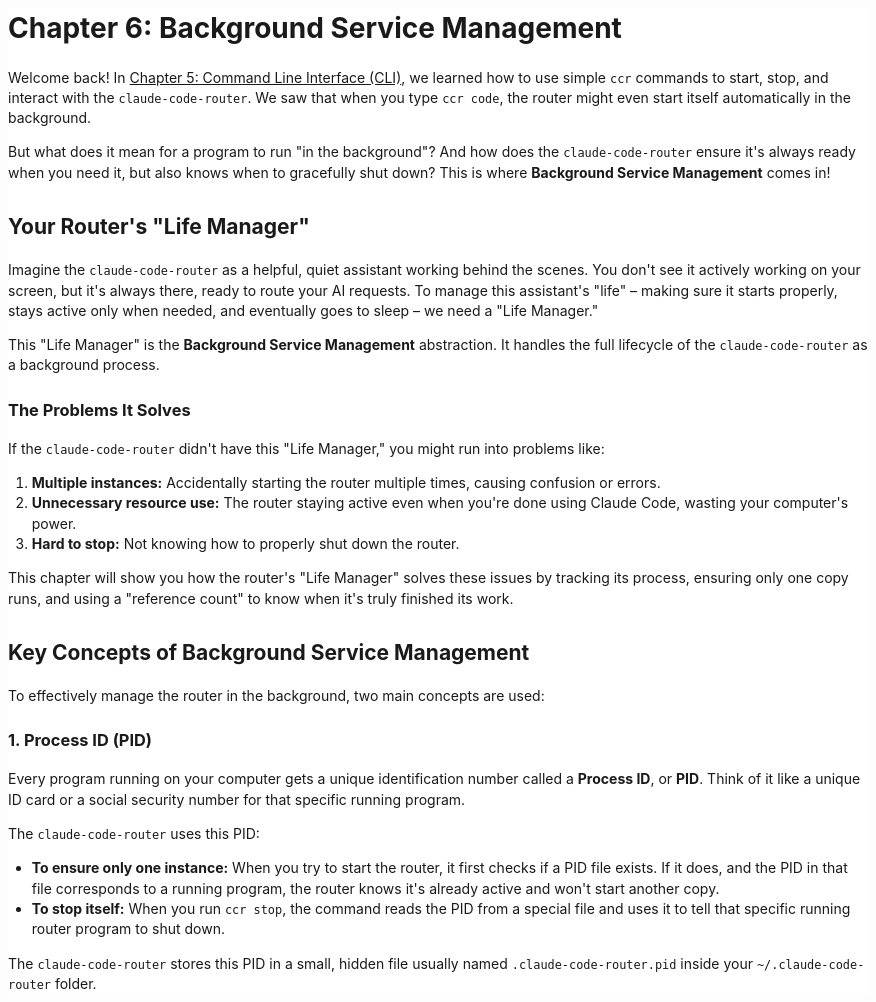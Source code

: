 # Chapter 6: Background Service Management

Welcome back! In [Chapter 5: Command Line Interface (CLI)](05_command_line_interface__cli__.md), we learned how to use simple `ccr` commands to start, stop, and interact with the `claude-code-router`. We saw that when you type `ccr code`, the router might even start itself automatically in the background.

But what does it mean for a program to run "in the background"? And how does the `claude-code-router` ensure it's always ready when you need it, but also knows when to gracefully shut down? This is where **Background Service Management** comes in!

## Your Router's "Life Manager"

Imagine the `claude-code-router` as a helpful, quiet assistant working behind the scenes. You don't see it actively working on your screen, but it's always there, ready to route your AI requests. To manage this assistant's "life" – making sure it starts properly, stays active only when needed, and eventually goes to sleep – we need a "Life Manager."

This "Life Manager" is the **Background Service Management** abstraction. It handles the full lifecycle of the `claude-code-router` as a background process.

### The Problems It Solves

If the `claude-code-router` didn't have this "Life Manager," you might run into problems like:

1.  **Multiple instances:** Accidentally starting the router multiple times, causing confusion or errors.
2.  **Unnecessary resource use:** The router staying active even when you're done using Claude Code, wasting your computer's power.
3.  **Hard to stop:** Not knowing how to properly shut down the router.

This chapter will show you how the router's "Life Manager" solves these issues by tracking its process, ensuring only one copy runs, and using a "reference count" to know when it's truly finished its work.

## Key Concepts of Background Service Management

To effectively manage the router in the background, two main concepts are used:

### 1. Process ID (PID)

Every program running on your computer gets a unique identification number called a **Process ID**, or **PID**. Think of it like a unique ID card or a social security number for that specific running program.

The `claude-code-router` uses this PID:
*   **To ensure only one instance:** When you try to start the router, it first checks if a PID file exists. If it does, and the PID in that file corresponds to a running program, the router knows it's already active and won't start another copy.
*   **To stop itself:** When you run `ccr stop`, the command reads the PID from a special file and uses it to tell that specific running router program to shut down.

The `claude-code-router` stores this PID in a small, hidden file usually named `.claude-code-router.pid` inside your `~/.claude-code-router` folder.
